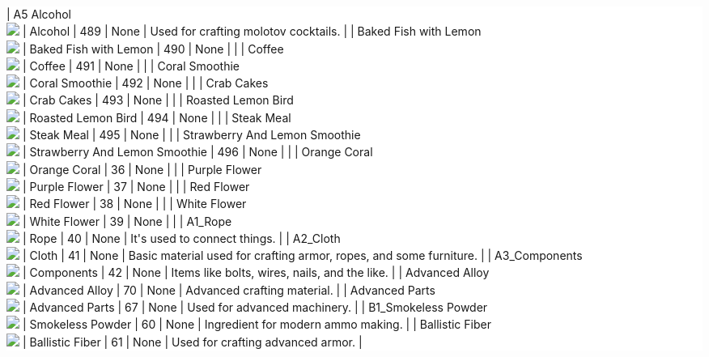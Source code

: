 | A5 Alcohol<br><img src="../../images/items/A5 Alcohol.png">                                                                             | Alcohol                                          | 489     | None       | Used for crafting molotov cocktails.                                                            |
| Baked Fish with Lemon<br><img src="../../images/items/Baked Fish with Lemon.png">                                                       | Baked Fish with Lemon                            | 490     | None       |                                                                                                 |
| Coffee<br><img src="../../images/items/Coffee.png">                                                                                     | Coffee                                           | 491     | None       |                                                                                                 |
| Coral Smoothie<br><img src="../../images/items/Coral Smoothie.png">                                                                     | Coral Smoothie                                   | 492     | None       |                                                                                                 |
| Crab Cakes<br><img src="../../images/items/Crab Cakes.png">                                                                             | Crab Cakes                                       | 493     | None       |                                                                                                 |
| Roasted Lemon Bird<br><img src="../../images/items/Roasted Lemon Bird.png">                                                             | Roasted Lemon Bird                               | 494     | None       |                                                                                                 |
| Steak Meal<br><img src="../../images/items/Steak Meal.png">                                                                             | Steak Meal                                       | 495     | None       |                                                                                                 |
| Strawberry And Lemon Smoothie<br><img src="../../images/items/Strawberry And Lemon Smoothie.png">                                       | Strawberry And Lemon Smoothie                    | 496     | None       |                                                                                                 |
| Orange Coral<br><img src="../../images/items/Orange Coral.png">                                                                         | Orange Coral                                     | 36      | None       |                                                                                                 |
| Purple Flower<br><img src="../../images/items/Purple Flower.png">                                                                       | Purple Flower                                    | 37      | None       |                                                                                                 |
| Red Flower<br><img src="../../images/items/Red Flower.png">                                                                             | Red Flower                                       | 38      | None       |                                                                                                 |
| White Flower<br><img src="../../images/items/White Flower.png">                                                                         | White Flower                                     | 39      | None       |                                                                                                 |
| A1_Rope<br><img src="../../images/items/A1_Rope.png">                                                                                   | Rope                                             | 40      | None       | It's used to connect things.                                                                    |
| A2_Cloth<br><img src="../../images/items/A2_Cloth.png">                                                                                 | Cloth                                            | 41      | None       | Basic material used for crafting armor, ropes, and some furniture.                              |
| A3_Components<br><img src="../../images/items/A3_Components.png">                                                                       | Components                                       | 42      | None       | Items like bolts, wires, nails, and the like.                                                   |
| Advanced Alloy<br><img src="../../images/items/Advanced Alloy.png">                                                                     | Advanced Alloy                                   | 70      | None       | Advanced crafting material.                                                                     |
| Advanced Parts<br><img src="../../images/items/Advanced Parts.png">                                                                     | Advanced Parts                                   | 67      | None       | Used for advanced machinery.                                                                    |
| B1_Smokeless Powder<br><img src="../../images/items/B1_Smokeless Powder.png">                                                           | Smokeless Powder                                 | 60      | None       | Ingredient for modern ammo making.                                                              |
| Ballistic Fiber<br><img src="../../images/items/Ballistic Fiber.png">                                                                   | Ballistic Fiber                                  | 61      | None       | Used for crafting advanced armor.                                                               |